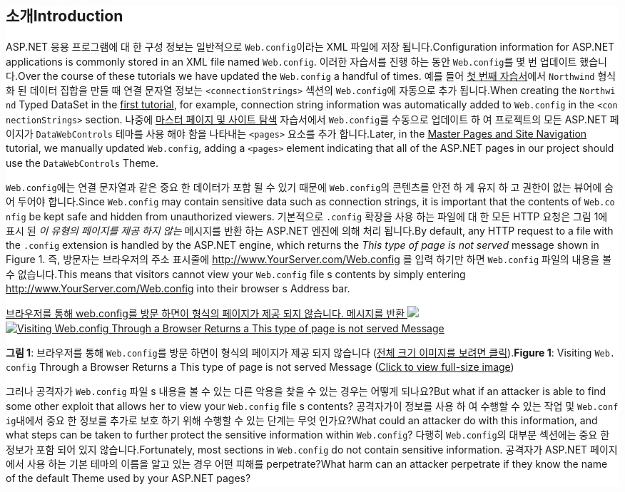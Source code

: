 ## <a name="introduction"></a><span data-ttu-id="7d931-112">소개</span><span class="sxs-lookup"><span data-stu-id="7d931-112">Introduction</span></span>

<span data-ttu-id="7d931-113">ASP.NET 응용 프로그램에 대 한 구성 정보는 일반적으로 `Web.config`이라는 XML 파일에 저장 됩니다.</span><span class="sxs-lookup"><span data-stu-id="7d931-113">Configuration information for ASP.NET applications is commonly stored in an XML file named `Web.config`.</span></span> <span data-ttu-id="7d931-114">이러한 자습서를 진행 하는 동안 `Web.config`를 몇 번 업데이트 했습니다.</span><span class="sxs-lookup"><span data-stu-id="7d931-114">Over the course of these tutorials we have updated the `Web.config` a handful of times.</span></span> <span data-ttu-id="7d931-115">예를 들어 [첫 번째 자습서](../introduction/creating-a-data-access-layer-cs.md)에서 `Northwind` 형식화 된 데이터 집합을 만들 때 연결 문자열 정보는 `<connectionStrings>` 섹션의 `Web.config`에 자동으로 추가 됩니다.</span><span class="sxs-lookup"><span data-stu-id="7d931-115">When creating the `Northwind` Typed DataSet in the [first tutorial](../introduction/creating-a-data-access-layer-cs.md), for example, connection string information was automatically added to `Web.config` in the `<connectionStrings>` section.</span></span> <span data-ttu-id="7d931-116">나중에 [마스터 페이지 및 사이트 탐색](../introduction/master-pages-and-site-navigation-cs.md) 자습서에서 `Web.config`를 수동으로 업데이트 하 여 프로젝트의 모든 ASP.NET 페이지가 `DataWebControls` 테마를 사용 해야 함을 나타내는 `<pages>` 요소를 추가 합니다.</span><span class="sxs-lookup"><span data-stu-id="7d931-116">Later, in the [Master Pages and Site Navigation](../introduction/master-pages-and-site-navigation-cs.md) tutorial, we manually updated `Web.config`, adding a `<pages>` element indicating that all of the ASP.NET pages in our project should use the `DataWebControls` Theme.</span></span>

<span data-ttu-id="7d931-117">`Web.config`에는 연결 문자열과 같은 중요 한 데이터가 포함 될 수 있기 때문에 `Web.config`의 콘텐츠를 안전 하 게 유지 하 고 권한이 없는 뷰어에 숨어 두어야 합니다.</span><span class="sxs-lookup"><span data-stu-id="7d931-117">Since `Web.config` may contain sensitive data such as connection strings, it is important that the contents of `Web.config` be kept safe and hidden from unauthorized viewers.</span></span> <span data-ttu-id="7d931-118">기본적으로 `.config` 확장을 사용 하는 파일에 대 한 모든 HTTP 요청은 그림 1에 표시 된 *이 유형의 페이지를 제공 하지 않는* 메시지를 반환 하는 ASP.NET 엔진에 의해 처리 됩니다.</span><span class="sxs-lookup"><span data-stu-id="7d931-118">By default, any HTTP request to a file with the `.config` extension is handled by the ASP.NET engine, which returns the *This type of page is not served* message shown in Figure 1.</span></span> <span data-ttu-id="7d931-119">즉, 방문자는 브라우저의 주소 표시줄에 http://www.YourServer.com/Web.config 를 입력 하기만 하면 `Web.config` 파일의 내용을 볼 수 없습니다.</span><span class="sxs-lookup"><span data-stu-id="7d931-119">This means that visitors cannot view your `Web.config` file s contents by simply entering http://www.YourServer.com/Web.config into their browser s Address bar.</span></span>

<span data-ttu-id="7d931-120">[브라우저를 통해 web.config를 방문 하면이 형식의 페이지가 제공 되지 않습니다. 메시지를 반환 ![](protecting-connection-strings-and-other-configuration-information-cs/_static/image2.png)](protecting-connection-strings-and-other-configuration-information-cs/_static/image1.png)</span><span class="sxs-lookup"><span data-stu-id="7d931-120">[![Visiting Web.config Through a Browser Returns a This type of page is not served Message](protecting-connection-strings-and-other-configuration-information-cs/_static/image2.png)](protecting-connection-strings-and-other-configuration-information-cs/_static/image1.png)</span></span>

<span data-ttu-id="7d931-121">**그림 1**: 브라우저를 통해 `Web.config`를 방문 하면이 형식의 페이지가 제공 되지 않습니다 ([전체 크기 이미지를 보려면 클릭](protecting-connection-strings-and-other-configuration-information-cs/_static/image3.png)).</span><span class="sxs-lookup"><span data-stu-id="7d931-121">**Figure 1**: Visiting `Web.config` Through a Browser Returns a This type of page is not served Message ([Click to view full-size image](protecting-connection-strings-and-other-configuration-information-cs/_static/image3.png))</span></span>

<span data-ttu-id="7d931-122">그러나 공격자가 `Web.config` 파일 s 내용을 볼 수 있는 다른 악용을 찾을 수 있는 경우는 어떻게 되나요?</span><span class="sxs-lookup"><span data-stu-id="7d931-122">But what if an attacker is able to find some other exploit that allows her to view your `Web.config` file s contents?</span></span> <span data-ttu-id="7d931-123">공격자가이 정보를 사용 하 여 수행할 수 있는 작업 및 `Web.config`내에서 중요 한 정보를 추가로 보호 하기 위해 수행할 수 있는 단계는 무엇 인가요?</span><span class="sxs-lookup"><span data-stu-id="7d931-123">What could an attacker do with this information, and what steps can be taken to further protect the sensitive information within `Web.config`?</span></span> <span data-ttu-id="7d931-124">다행히 `Web.config`의 대부분 섹션에는 중요 한 정보가 포함 되어 있지 않습니다.</span><span class="sxs-lookup"><span data-stu-id="7d931-124">Fortunately, most sections in `Web.config` do not contain sensitive information.</span></span> <span data-ttu-id="7d931-125">공격자가 ASP.NET 페이지에서 사용 하는 기본 테마의 이름을 알고 있는 경우 어떤 피해를 perpetrate?</span><span class="sxs-lookup"><span data-stu-id="7d931-125">What harm can an attacker perpetrate if they know the name of the default Theme used by your ASP.NET pages?</span></span>
